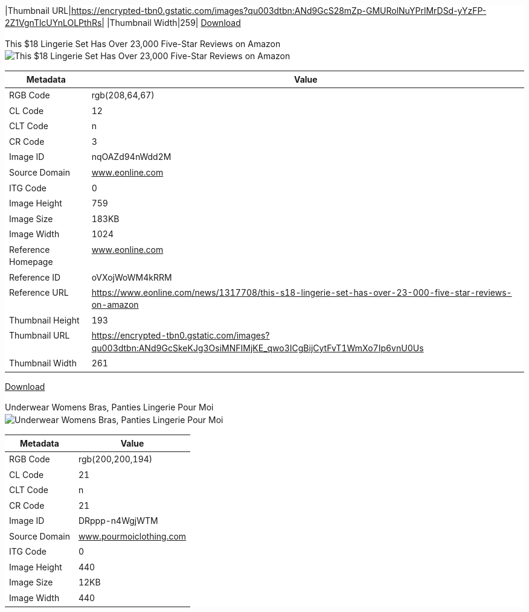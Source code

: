 |Thumbnail URL|https://encrypted-tbn0.gstatic.com/images?qu003dtbn:ANd9GcS28mZp-GMURolNuYPrlMrDSd-yYzFP-2Z1VgnTlcUYnLOLPthRs|
|Thumbnail Width|259|
[Download](https://i.insider.com/601889ced6c5e60019c6e5ba?widthu003d1000formatu003djpegautou003dwebp)

This $18 Lingerie Set Has Over 23,000 Five-Star Reviews on Amazon   
![This $18 Lingerie Set Has Over 23,000 Five-Star Reviews on Amazon ](https://akns-images.eonline.com/eol_images/Entire_Site/2022026/rs_1024x759-220126184649-934E9E57-3253-4FC2-AC9D-BCDEB0FAD9F6.png?fitu003daround%7C1024:759output-qualityu003d90cropu003d1024:759;center,top)

|Metadata|Value|
|-------|------|
|RGB Code|rgb(208,64,67)|
|CL Code|12|
|CLT Code|n|
|CR Code|3|
|Image ID|nqOAZd94nWdd2M|
|Source Domain|www.eonline.com|
|ITG Code|0|
|Image Height|759|
|Image Size|183KB|
|Image Width|1024|
|Reference Homepage|www.eonline.com|
|Reference ID|oVXojWoWM4kRRM|
|Reference URL|https://www.eonline.com/news/1317708/this-s18-lingerie-set-has-over-23-000-five-star-reviews-on-amazon|
|Thumbnail Height|193|
|Thumbnail URL|https://encrypted-tbn0.gstatic.com/images?qu003dtbn:ANd9GcSkeKJg3OsiMNFIMjKE_qwo3ICgBijCytFvT1WmXo7Ip6vnU0Us|
|Thumbnail Width|261|
[Download](https://akns-images.eonline.com/eol_images/Entire_Site/2022026/rs_1024x759-220126184649-934E9E57-3253-4FC2-AC9D-BCDEB0FAD9F6.png?fitu003daround%7C1024:759output-qualityu003d90cropu003d1024:759;center,top)

Underwear  Womens Bras, Panties  Lingerie  Pour Moi  
![Underwear  Womens Bras, Panties  Lingerie  Pour Moi](https://assets.pourmoiclothing.com/58/en/header-roundels/2020-Website-Header-Roundels-lingerie-stockings-suspenders.jpg?qualityu003d40)

|Metadata|Value|
|-------|------|
|RGB Code|rgb(200,200,194)|
|CL Code|21|
|CLT Code|n|
|CR Code|21|
|Image ID|DRppp-n4WgjWTM|
|Source Domain|www.pourmoiclothing.com|
|ITG Code|0|
|Image Height|440|
|Image Size|12KB|
|Image Width|440|